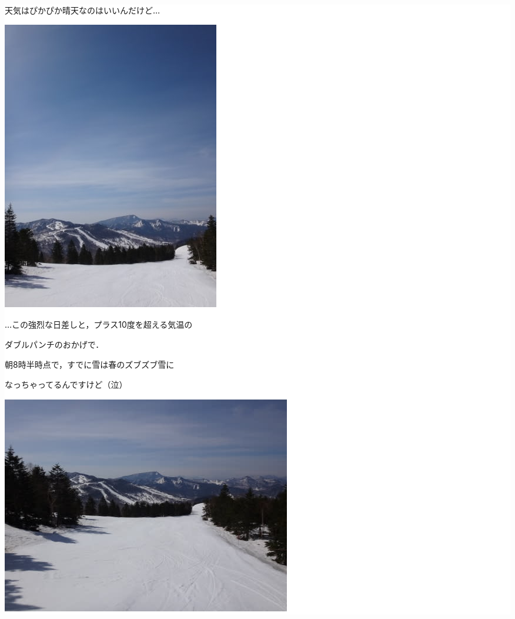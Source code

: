 





天気はぴかぴか晴天なのはいいんだけど…




![848fecf2c0aa824d3fd76718e3d69aef.jpg](images/848fecf2c0aa824d3fd76718e3d69aef.jpg)




…この強烈な日差しと，プラス10度を超える気温の


ダブルパンチのおかげで．


朝8時半時点で，すでに雪は春のズブズブ雪に


なっちゃってるんですけど（泣）




![2eeb403a1fc7e8bf6cbf5c8f1ad9b785.jpg](images/2eeb403a1fc7e8bf6cbf5c8f1ad9b785.jpg)

